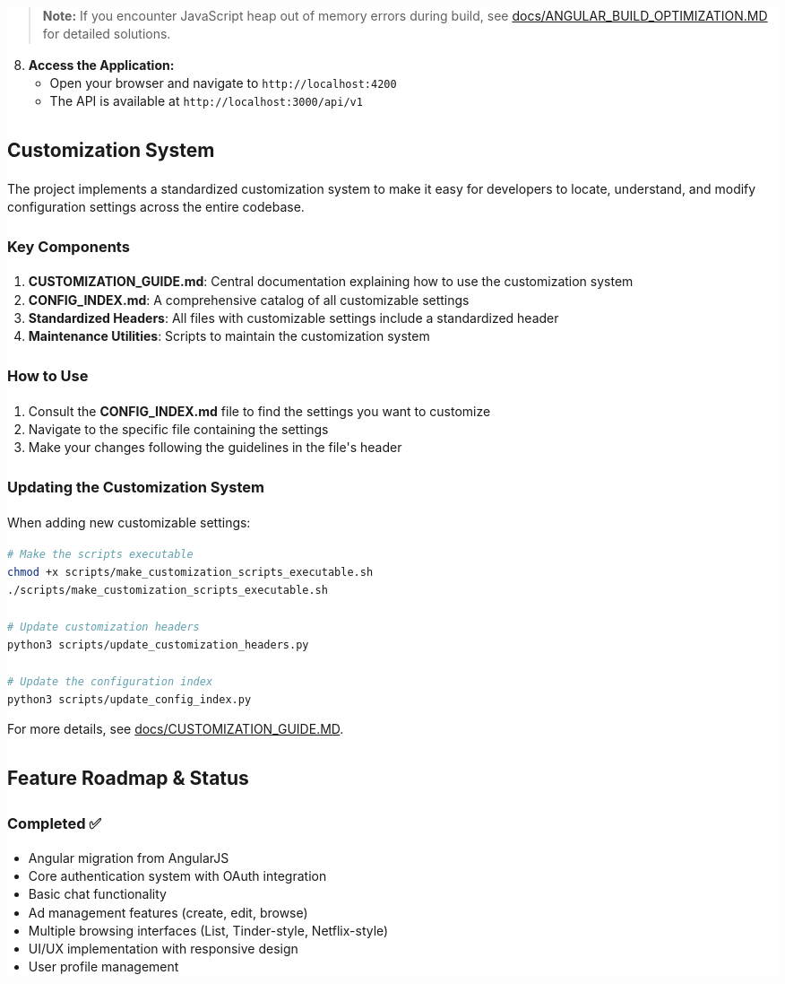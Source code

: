    > **Note:** If you encounter JavaScript heap out of memory errors during build, see [docs/ANGULAR_BUILD_OPTIMIZATION.MD](/docs/ANGULAR_BUILD_OPTIMIZATION.md) for detailed solutions.

8. **Access the Application:**
   - Open your browser and navigate to `http://localhost:4200`
   - The API is available at `http://localhost:3000/api/v1`

## Customization System

The project implements a standardized customization system to make it easy for developers to locate, understand, and modify configuration settings across the entire codebase.

### Key Components

1. **CUSTOMIZATION_GUIDE.md**: Central documentation explaining how to use the customization system
2. **CONFIG_INDEX.md**: A comprehensive catalog of all customizable settings
3. **Standardized Headers**: All files with customizable settings include a standardized header
4. **Maintenance Utilities**: Scripts to maintain the customization system

### How to Use

1. Consult the **CONFIG_INDEX.md** file to find the settings you want to customize
2. Navigate to the specific file containing the settings
3. Make your changes following the guidelines in the file's header

### Updating the Customization System

When adding new customizable settings:

```bash
# Make the scripts executable
chmod +x scripts/make_customization_scripts_executable.sh
./scripts/make_customization_scripts_executable.sh

# Update customization headers
python3 scripts/update_customization_headers.py

# Update the configuration index
python3 scripts/update_config_index.py
```

For more details, see [docs/CUSTOMIZATION_GUIDE.MD](/docs/CUSTOMIZATION_GUIDE.md).

## Feature Roadmap & Status

### Completed ✅

- Angular migration from AngularJS
- Core authentication system with OAuth integration
- Basic chat functionality
- Ad management features (create, edit, browse)
- Multiple browsing interfaces (List, Tinder-style, Netflix-style)
- UI/UX implementation with responsive design
- User profile management

